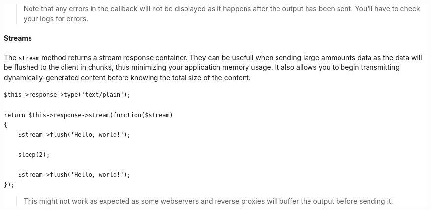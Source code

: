 > Note that any errors in the callback will not be displayed as it happens after the output has been sent. You'll have to check your logs for errors.

<a id="special_responses:streams"></a>

#### Streams

The ```stream``` method returns a stream response container. They can be usefull when sending large ammounts data as the data will be flushed to the client in chunks, thus minimizing your application memory usage. It also allows you to begin transmitting dynamically-generated content before knowing the total size of the content.

	$this->response->type('text/plain');

	return $this->response->stream(function($stream)
	{
		$stream->flush('Hello, world!');

		sleep(2);

		$stream->flush('Hello, world!');
	});

> This might not work as expected as some webservers and reverse proxies will buffer the output before sending it.